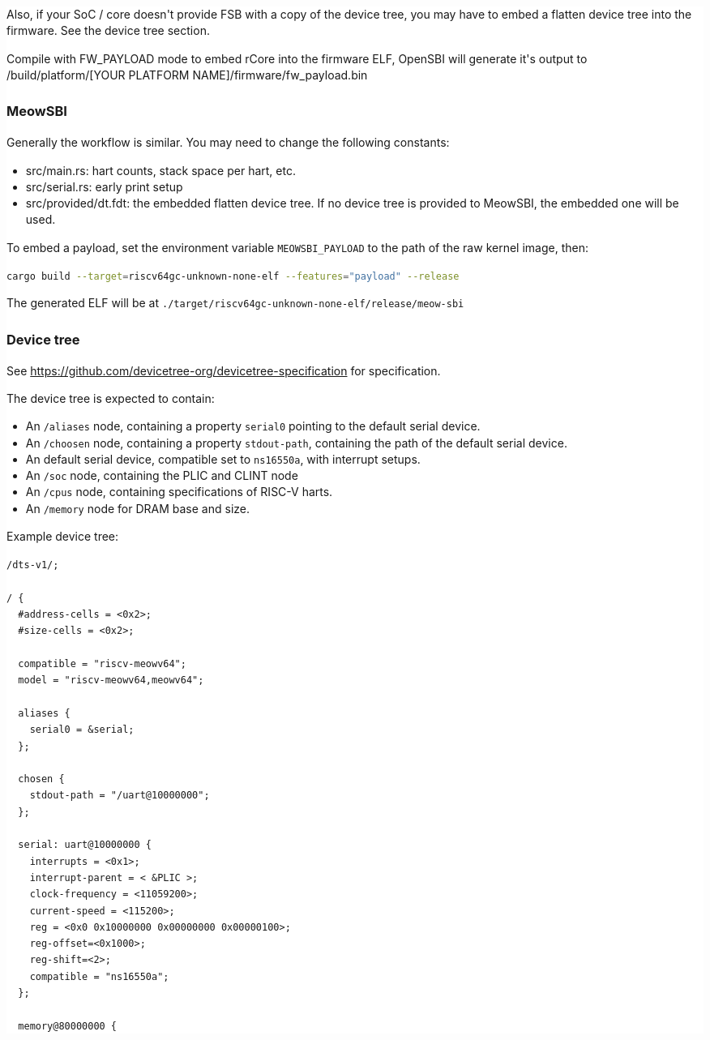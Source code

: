 Also, if your SoC / core doesn't provide FSB with a copy of the device tree, you may have to embed a flatten device tree into the firmware. See the device tree section.

Compile with FW_PAYLOAD mode to embed rCore into the firmware ELF, OpenSBI will generate it's output to /build/platform/[YOUR PLATFORM NAME]/firmware/fw_payload.bin

### MeowSBI
Generally the workflow is similar. You may need to change the following constants:

- src/main.rs: hart counts, stack space per hart, etc.
- src/serial.rs: early print setup
- src/provided/dt.fdt: the embedded flatten device tree. If no device tree is provided to MeowSBI, the embedded one will be used.

To embed a payload, set the environment variable `MEOWSBI_PAYLOAD` to the path of the raw kernel image, then:

```bash
cargo build --target=riscv64gc-unknown-none-elf --features="payload" --release 
```

The generated ELF will be at `./target/riscv64gc-unknown-none-elf/release/meow-sbi`

### Device tree
See https://github.com/devicetree-org/devicetree-specification for specification.

The device tree is expected to contain:

- An `/aliases` node, containing a property `serial0` pointing to the default serial device.
- An `/choosen` node, containing a property `stdout-path`, containing the path of the default serial device.
- An default serial device, compatible set to `ns16550a`, with interrupt setups.
- An `/soc` node, containing the PLIC and CLINT node
- An `/cpus` node, containing specifications of RISC-V harts.
- An `/memory` node for DRAM base and size.


Example device tree:
```dts
/dts-v1/;

/ {
  #address-cells = <0x2>;
  #size-cells = <0x2>;

  compatible = "riscv-meowv64";
  model = "riscv-meowv64,meowv64";

  aliases {
    serial0 = &serial;
  };

  chosen {
    stdout-path = "/uart@10000000";
  };

  serial: uart@10000000 {
    interrupts = <0x1>;
    interrupt-parent = < &PLIC >;
    clock-frequency = <11059200>;
    current-speed = <115200>;
    reg = <0x0 0x10000000 0x00000000 0x00000100>;
    reg-offset=<0x1000>;
    reg-shift=<2>;
    compatible = "ns16550a";
  };

  memory@80000000 {
```